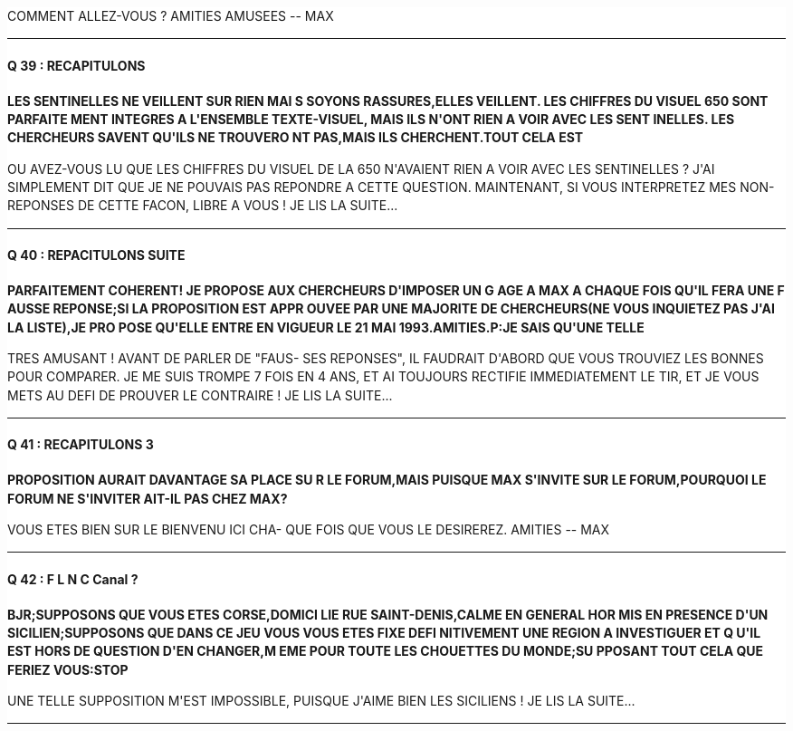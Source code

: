 COMMENT ALLEZ-VOUS ? AMITIES AMUSEES -- MAX

---

#### Q 39 : RECAPITULONS

**LES SENTINELLES NE VEILLENT SUR RIEN MAI S SOYONS
RASSURES,ELLES VEILLENT. LES CHIFFRES DU VISUEL 650 SONT PARFAITE MENT
INTEGRES A L'ENSEMBLE TEXTE-VISUEL, MAIS ILS N'ONT RIEN A VOIR AVEC LES
SENT INELLES. LES CHERCHEURS SAVENT QU'ILS NE TROUVERO NT PAS,MAIS ILS
CHERCHENT.TOUT CELA EST**

OU AVEZ-VOUS LU QUE LES CHIFFRES DU VISUEL DE LA 650
N'AVAIENT RIEN A VOIR AVEC LES SENTINELLES ? J'AI SIMPLEMENT DIT QUE JE
NE POUVAIS PAS REPONDRE A  CETTE QUESTION. MAINTENANT, SI VOUS
INTERPRETEZ MES NON-REPONSES DE CETTE FACON, LIBRE A VOUS ! JE LIS LA
SUITE...

---

#### Q 40 : REPACITULONS SUITE

**PARFAITEMENT COHERENT! JE PROPOSE AUX CHERCHEURS
D'IMPOSER UN G AGE A MAX A CHAQUE FOIS QU'IL FERA UNE F AUSSE REPONSE;SI
 LA PROPOSITION EST APPR OUVEE PAR UNE MAJORITE DE CHERCHEURS(NE  VOUS
INQUIETEZ PAS J'AI LA LISTE),JE PRO POSE QU'ELLE ENTRE EN VIGUEUR LE 21
MAI  1993.AMITIES.P:JE SAIS QU'UNE TELLE**

TRES AMUSANT ! AVANT DE PARLER DE "FAUS- SES
REPONSES", IL FAUDRAIT D'ABORD QUE VOUS TROUVIEZ LES BONNES POUR
COMPARER. JE ME SUIS TROMPE 7 FOIS EN 4 ANS, ET AI TOUJOURS RECTIFIE
IMMEDIATEMENT LE TIR, ET JE VOUS METS AU DEFI DE PROUVER LE CONTRAIRE !
JE LIS LA SUITE...

---

#### Q 41 : RECAPITULONS 3

**PROPOSITION AURAIT DAVANTAGE SA PLACE SU R LE
FORUM,MAIS PUISQUE MAX S'INVITE SUR  LE FORUM,POURQUOI LE FORUM NE
S'INVITER AIT-IL PAS CHEZ MAX?**

VOUS ETES BIEN SUR LE BIENVENU ICI CHA- QUE FOIS QUE VOUS LE DESIREREZ. AMITIES -- MAX

---

#### Q 42 : F L N C  Canal ?

**BJR;SUPPOSONS QUE VOUS ETES CORSE,DOMICI LIE RUE
SAINT-DENIS,CALME EN GENERAL HOR MIS EN PRESENCE D'UN SICILIEN;SUPPOSONS
  QUE DANS CE JEU VOUS VOUS ETES FIXE DEFI NITIVEMENT UNE REGION A
INVESTIGUER ET Q U'IL EST HORS DE QUESTION D'EN CHANGER,M EME POUR TOUTE
 LES CHOUETTES DU MONDE;SU PPOSANT TOUT CELA QUE FERIEZ VOUS:STOP**

UNE TELLE SUPPOSITION M'EST IMPOSSIBLE, PUISQUE J'AIME BIEN LES SICILIENS ! JE LIS LA SUITE...

---